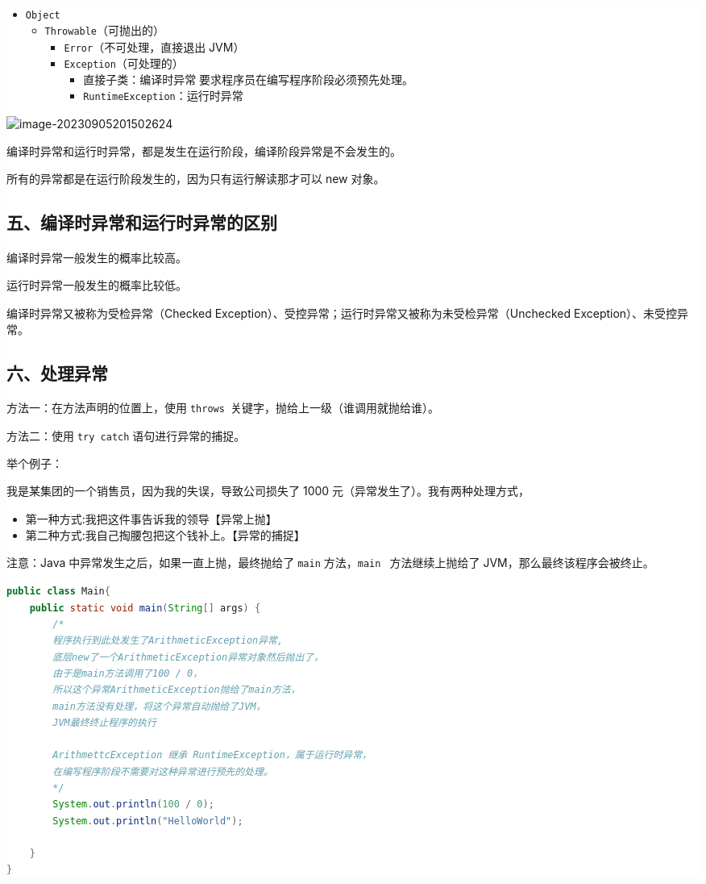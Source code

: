 + `Object`
  + `Throwable`（可抛出的）
    + `Error`（不可处理，直接退出 JVM）
    + `Exception`（可处理的）
      + 直接子类：编译时异常
        要求程序员在编写程序阶段必须预先处理。
      + `RuntimeException`：运行时异常

![image-20230905201502624](https://gitee.com/LowProfile666/image-bed/raw/master/img/202309052015717.png)

 编译时异常和运行时异常，都是发生在运行阶段，编译阶段异常是不会发生的。

所有的异常都是在运行阶段发生的，因为只有运行解读那才可以 new 对象。

## 五、编译时异常和运行时异常的区别

编译时异常一般发生的概率比较高。

运行时异常一般发生的概率比较低。

编译时异常又被称为受检异常（Checked Exception）、受控异常；运行时异常又被称为未受检异常（Unchecked Exception）、未受控异常。

## 六、处理异常

方法一：在方法声明的位置上，使用 `throws `关键字，抛给上一级（谁调用就抛给谁）。

方法二：使用 `try catch` 语句进行异常的捕捉。

举个例子：

我是某集团的一个销售员，因为我的失误，导致公司损失了 1000 元（异常发生了）。我有两种处理方式，

+ 第一种方式:我把这件事告诉我的领导【异常上抛】
+ 第二种方式:我自己掏腰包把这个钱补上。【异常的捕捉】

注意：Java 中异常发生之后，如果一直上抛，最终抛给了 `main` 方法，`main ` 方法继续上抛给了 JVM，那么最终该程序会被终止。

```java
public class Main{
	public static void main(String[] args) {
        /*
        程序执行到此处发生了ArithmeticException异常,
        底层new了一个ArithmeticException异常对象然后抛出了，
        由于是main方法调用了100 / 0，
        所以这个异常ArithmeticException抛给了main方法，
        main方法没有处理，将这个异常自动抛给了JVM，
        JVM最终终止程序的执行

        ArithmettcException 继承 RuntimeException，属于运行时异常，
        在编写程序阶段不需要对这种异常进行预先的处理。
        */
		System.out.println(100 / 0);
		System.out.println("HelloWorld");

	}
}
```
